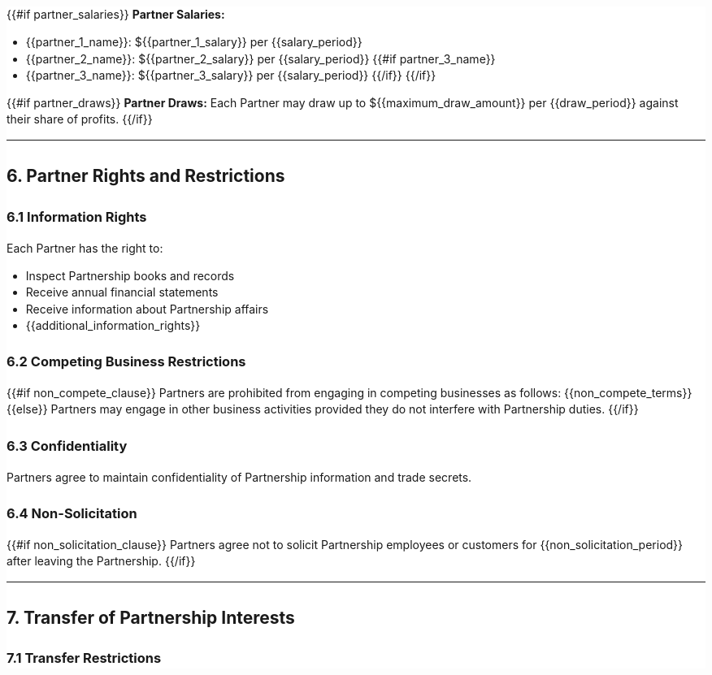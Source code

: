 {{#if partner_salaries}}
**Partner Salaries:**

- {{partner_1_name}}: ${{partner_1_salary}} per {{salary_period}}
- {{partner_2_name}}: ${{partner_2_salary}} per {{salary_period}}
  {{#if partner_3_name}}
- {{partner_3_name}}: ${{partner_3_salary}} per {{salary_period}}
  {{/if}}
  {{/if}}

{{#if partner_draws}}
**Partner Draws:** Each Partner may draw up to ${{maximum_draw_amount}} per {{draw_period}} against their share of profits.
{{/if}}

---

## 6. Partner Rights and Restrictions

### 6.1 Information Rights

Each Partner has the right to:

- Inspect Partnership books and records
- Receive annual financial statements
- Receive information about Partnership affairs
- {{additional_information_rights}}

### 6.2 Competing Business Restrictions

{{#if non_compete_clause}}
Partners are prohibited from engaging in competing businesses as follows: {{non_compete_terms}}
{{else}}
Partners may engage in other business activities provided they do not interfere with Partnership duties.
{{/if}}

### 6.3 Confidentiality

Partners agree to maintain confidentiality of Partnership information and trade secrets.

### 6.4 Non-Solicitation

{{#if non_solicitation_clause}}
Partners agree not to solicit Partnership employees or customers for {{non_solicitation_period}} after leaving the Partnership.
{{/if}}

---

## 7. Transfer of Partnership Interests

### 7.1 Transfer Restrictions
